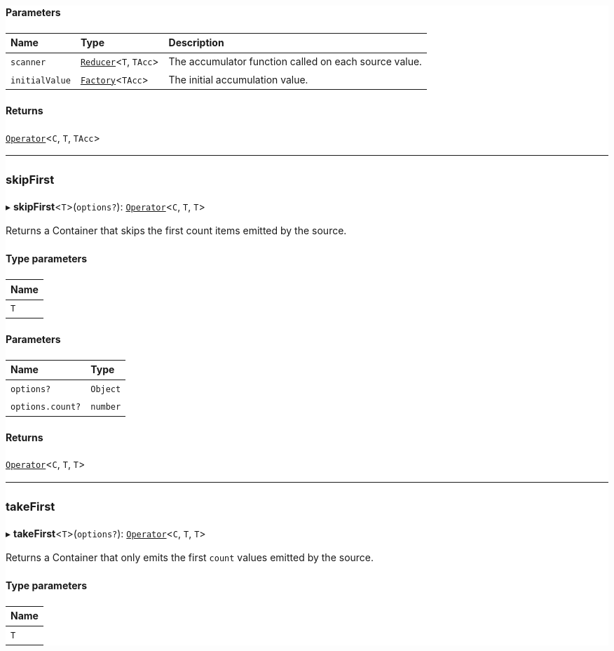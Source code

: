 #### Parameters

| Name | Type | Description |
| :------ | :------ | :------ |
| `scanner` | [`Reducer`](../modules/functions.md#reducer)<`T`, `TAcc`\> | The accumulator function called on each source value. |
| `initialValue` | [`Factory`](../modules/functions.md#factory)<`TAcc`\> | The initial accumulation value. |

#### Returns

[`Operator`](../modules/containers.Container.md#operator)<`C`, `T`, `TAcc`\>

___

### skipFirst

▸ **skipFirst**<`T`\>(`options?`): [`Operator`](../modules/containers.Container.md#operator)<`C`, `T`, `T`\>

Returns a Container that skips the first count items emitted by the source.

#### Type parameters

| Name |
| :------ |
| `T` |

#### Parameters

| Name | Type |
| :------ | :------ |
| `options?` | `Object` |
| `options.count?` | `number` |

#### Returns

[`Operator`](../modules/containers.Container.md#operator)<`C`, `T`, `T`\>

___

### takeFirst

▸ **takeFirst**<`T`\>(`options?`): [`Operator`](../modules/containers.Container.md#operator)<`C`, `T`, `T`\>

Returns a Container that only emits the first `count` values emitted by the source.

#### Type parameters

| Name |
| :------ |
| `T` |
